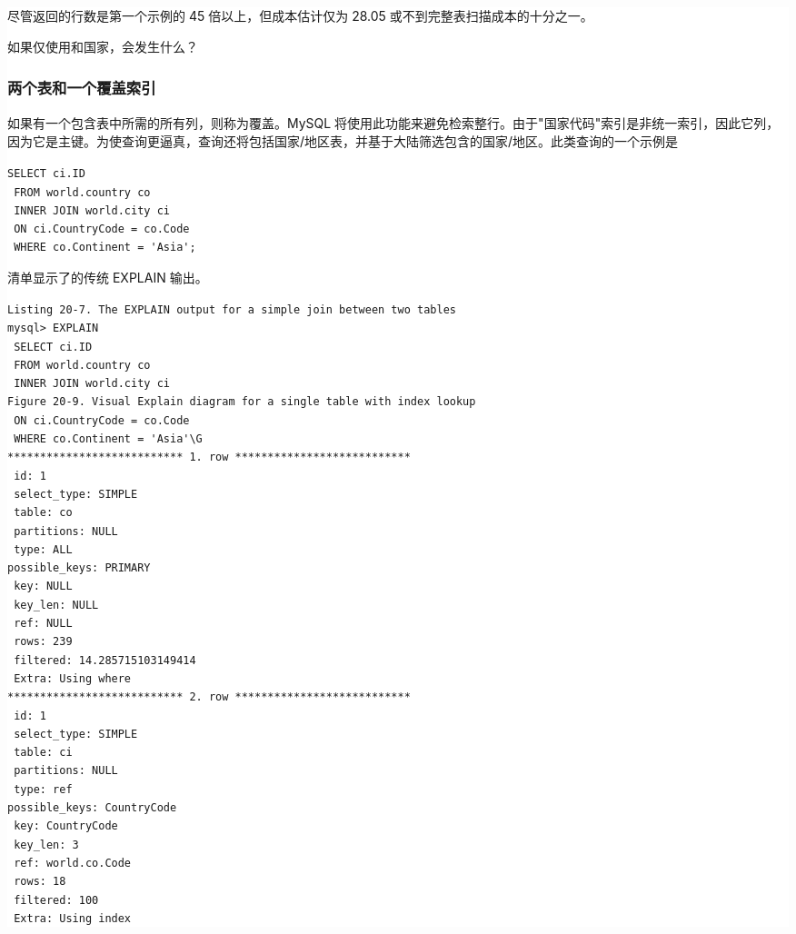 尽管返回的行数是第一个示例的 45 倍以上，但成本估计仅为 28.05 或不到完整表扫描成本的十分之一。

如果仅使用和国家，会发生什么？

### 两个表和一个覆盖索引

如果有一个包含表中所需的所有列，则称为覆盖。MySQL 将使用此功能来避免检索整行。由于"国家代码"索引是非统一索引，因此它列，因为它是主键。为使查询更逼真，查询还将包括国家/地区表，并基于大陆筛选包含的国家/地区。此类查询的一个示例是

```
SELECT ci.ID
 FROM world.country co
 INNER JOIN world.city ci
 ON ci.CountryCode = co.Code
 WHERE co.Continent = 'Asia';
```



清单显示了的传统 EXPLAIN 输出。

```
Listing 20-7. The EXPLAIN output for a simple join between two tables
mysql> EXPLAIN
 SELECT ci.ID
 FROM world.country co
 INNER JOIN world.city ci
Figure 20-9. Visual Explain diagram for a single table with index lookup
 ON ci.CountryCode = co.Code
 WHERE co.Continent = 'Asia'\G
*************************** 1. row ***************************
 id: 1
 select_type: SIMPLE
 table: co
 partitions: NULL
 type: ALL
possible_keys: PRIMARY
 key: NULL
 key_len: NULL
 ref: NULL
 rows: 239
 filtered: 14.285715103149414
 Extra: Using where
*************************** 2. row ***************************
 id: 1
 select_type: SIMPLE
 table: ci
 partitions: NULL
 type: ref
possible_keys: CountryCode
 key: CountryCode
 key_len: 3
 ref: world.co.Code
 rows: 18
 filtered: 100
 Extra: Using index
```

